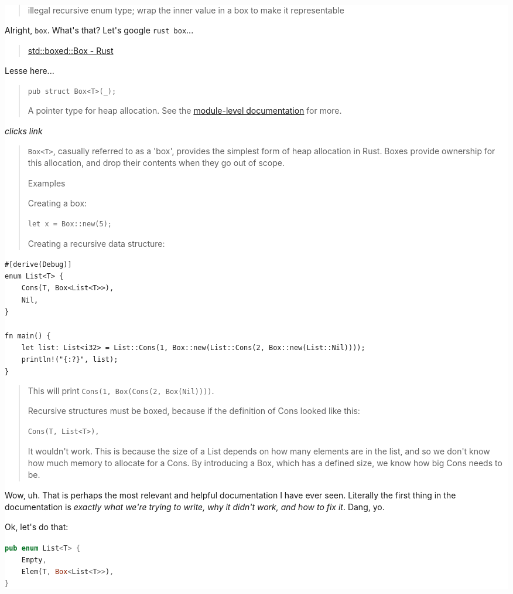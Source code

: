 > illegal recursive enum type; wrap the inner value in a box to make it representable

Alright, `box`. What's that? Let's google `rust box`...

> [std::boxed::Box - Rust](https://doc.rust-lang.org/std/boxed/struct.Box.html) 

Lesse here...

> `pub struct Box<T>(_);`
>
> A pointer type for heap allocation.
> See the [module-level documentation](https://doc.rust-lang.org/std/boxed/) for more.

*clicks link*

> `Box<T>`, casually referred to as a 'box', provides the simplest form of heap allocation in Rust. Boxes provide ownership for this allocation, and drop their contents when they go out of scope.
>
> Examples
>
> Creating a box:
> 
> `let x = Box::new(5);`
>
> Creating a recursive data structure:
>
```
#[derive(Debug)]
enum List<T> {
    Cons(T, Box<List<T>>),
    Nil,
}

fn main() {
    let list: List<i32> = List::Cons(1, Box::new(List::Cons(2, Box::new(List::Nil))));
    println!("{:?}", list);
}
```
>
> This will print `Cons(1, Box(Cons(2, Box(Nil))))`.
>
> Recursive structures must be boxed, because if the definition of Cons looked like this:
> 
> `Cons(T, List<T>),`
>
> It wouldn't work. This is because the size of a List depends on how many elements are in the list, and so we don't know how much memory to allocate for a Cons. By introducing a Box, which has a defined size, we know how big Cons needs to be.

Wow, uh. That is perhaps the most relevant and helpful documentation I have ever seen. Literally the first thing in the documentation is *exactly what we're trying to write, why it didn't work, and how to fix it*. Dang, yo.

Ok, let's do that:

```rust
pub enum List<T> {
    Empty,
    Elem(T, Box<List<T>>),
}
```
